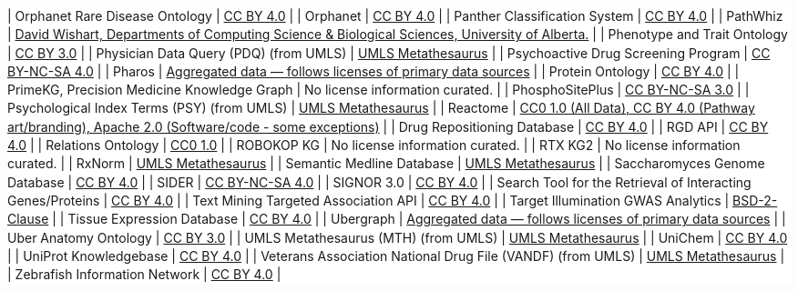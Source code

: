 | Orphanet Rare Disease Ontology | [CC BY 4.0](https://www.orphadata.com/about-us/) |
| Orphanet | [CC BY 4.0](https://www.orphadata.com/about-us/) |
| Panther Classification System | [CC BY 4.0](https://pantherdb.org/tou.jsp) |
| PathWhiz | [David Wishart, Departments of Computing Science & Biological Sciences, University of Alberta.](https://smpdb.ca/pathwhiz) |
| Phenotype and Trait Ontology | [CC BY 3.0](https://obofoundry.org/ontology/pato.html) |
| Physician Data Query (PDQ) (from UMLS) | [UMLS Metathesaurus](https://bioportal.bioontology.org/ontologies/PDQ) |
| Psychoactive Drug Screening Program | [CC BY-NC-SA 4.0](https://www.nature.com/nature-index/institution-outputs/articles/all/global/United%20States%20of%20America%20%28USA%29/NIMH%20Psychoactive%20Drug%20Screening%20Program%20%28PDSP%29/) |
| Pharos | [Aggregated data — follows licenses of primary data sources](https://pharos.nih.gov/about) |
| Protein Ontology | [CC BY 4.0](https://obofoundry.org/ontology/pr.html) |
| PrimeKG, Precision Medicine Knowledge Graph | No license information curated. |
| PhosphoSitePlus | [CC BY-NC-SA 3.0](https://www.phosphosite.org/homeAction) |
| Psychological Index Terms (PSY) (from UMLS) | [UMLS Metathesaurus](https://www.nlm.nih.gov/research/umls/sourcereleasedocs/current/PSY/stats.html) |
| Reactome | [CC0 1.0 (All Data), CC BY 4.0 (Pathway art/branding), Apache 2.0 (Software/code - some exceptions)](https://reactome.org/license) |
| Drug Repositioning Database | [CC BY 4.0](https://www.nature.com/articles/sdata201729) |
| RGD API | [CC BY 4.0](https://rgd.mcw.edu/wg/disclaimer/#:~:text=Data%20in%20RGD%20are%20provided,You%20are%20free%20to%E2%80%A6&text=Adapt:%20remix%2C%20transform%2C%20and,for%20any%20purpose%2C%20even%20commercially.) |
| Relations Ontology | [CC0 1.0](https://obofoundry.org/ontology/ro.html) |
| ROBOKOP KG | No license information curated. |
| RTX KG2 | No license information curated. |
| RxNorm | [UMLS Metathesaurus](https://www.nlm.nih.gov/research/umls/rxnorm/faq.html#faq-about-rxnorm) |
| Semantic Medline Database | [UMLS Metathesaurus](https://academic.oup.com/bioinformatics/article/28/23/3158/195282) |
| Saccharomyces Genome Database | [CC BY 4.0](https://sites.google.com/view/yeastgenome-help/about) |
| SIDER | [CC BY-NC-SA 4.0](http://sideeffects.embl.de/about/) |
| SIGNOR 3.0 | [CC BY 4.0](https://signor.uniroma2.it/) |
| Search Tool for the Retrieval of Interacting Genes/Proteins | [CC BY 4.0](https://string-db.org/cgi/access?footer_active_subpage=licensing) |
| Text Mining Targeted Association API | [CC BY 4.0](https://smart-api.info/ui/978fe380a147a8641caf72320862697b) |
| Target Illumination GWAS Analytics | [BSD-2-Clause](https://academic.oup.com/bioinformatics/article/37/21/3865/6292081) |
| Tissue Expression Database | [CC BY 4.0](https://tissues.jensenlab.org/About) |
| Ubergraph | [Aggregated data — follows licenses of primary data sources](https://github.com/INCATools/ubergraph?tab=BSD-3-Clause-1-ov-file) |
| Uber Anatomy Ontology | [CC BY 3.0](https://obofoundry.org/ontology/uberon.html) |
| UMLS Metathesaurus (MTH) (from UMLS) | [UMLS Metathesaurus](https://www.nlm.nih.gov/databases/umls.html) |
| UniChem | [CC BY 4.0](https://www.ebi.ac.uk/training/online/courses/unichem-quick-tour/what-is-unichem/) |
| UniProt Knowledgebase | [CC BY 4.0](https://www.uniprot.org/help/license) |
| Veterans Association National Drug File (VANDF) (from UMLS) | [UMLS Metathesaurus](https://bioportal.bioontology.org/ontologies/VANDF) |
| Zebrafish Information Network | [CC BY 4.0](https://zfin.atlassian.net/wiki/spaces/general/pages/1942160112/WARRANTY+AND+LIABILITY+DISCLAIMER+OWNERSHIP+AND+LIMITS+ON+USE) |
